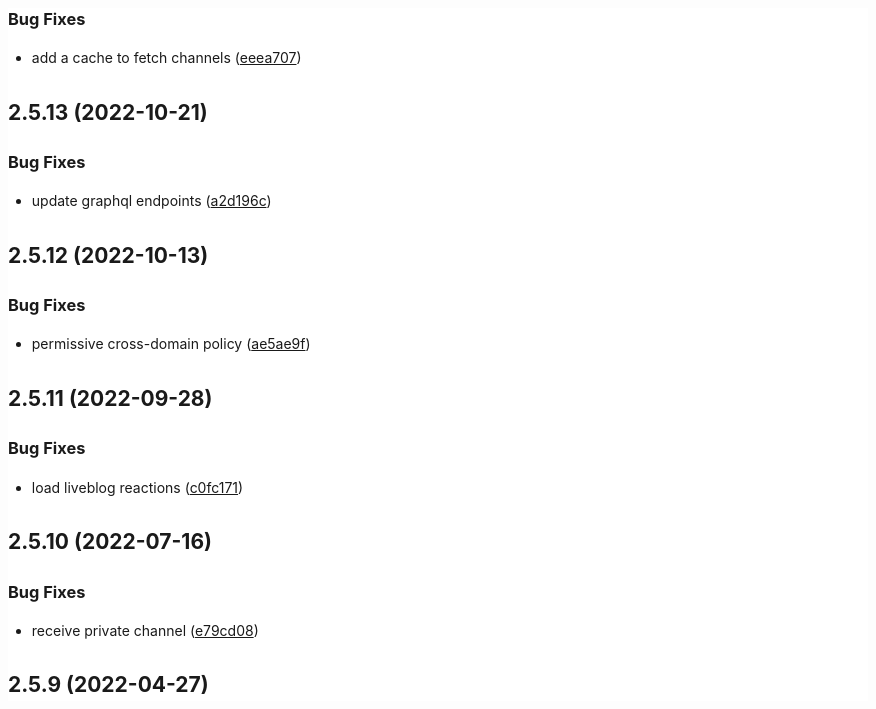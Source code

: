 
### Bug Fixes

* add a cache to fetch channels ([eeea707](https://github.com/stationfy/arena-chat-sdk/commit/eeea7071affec52fb3592950e39db22de7f0dd28))





## 2.5.13 (2022-10-21)


### Bug Fixes

* update graphql endpoints ([a2d196c](https://github.com/stationfy/arena-chat-sdk/commit/a2d196cc8e9ac3ec0f49e5c9cbce648647d987ea))





## 2.5.12 (2022-10-13)


### Bug Fixes

* permissive cross-domain policy ([ae5ae9f](https://github.com/stationfy/arena-chat-sdk/commit/ae5ae9f568750b5100b4feef3b1b41a5356b3e12))





## 2.5.11 (2022-09-28)


### Bug Fixes

* load liveblog reactions ([c0fc171](https://github.com/stationfy/arena-chat-sdk/commit/c0fc171a0ac6577c0917f79c3ca05c24c201d1e3))





## 2.5.10 (2022-07-16)


### Bug Fixes

* receive private channel ([e79cd08](https://github.com/stationfy/arena-chat-sdk/commit/e79cd08a2e9c1f8afc61fa46a774221db212d178))





## 2.5.9 (2022-04-27)
